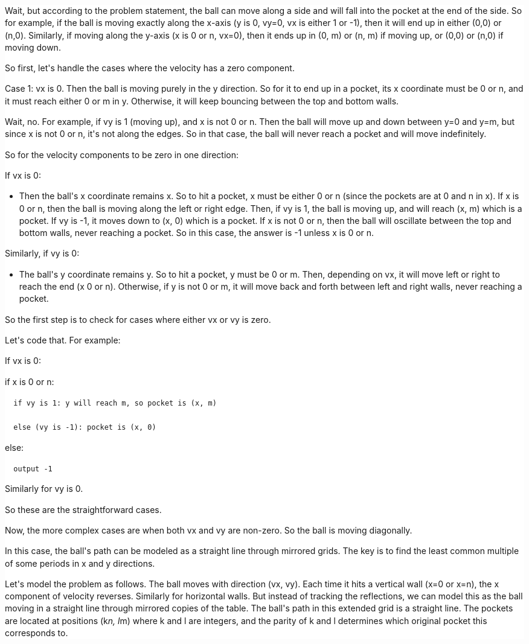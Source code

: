 Wait, but according to the problem statement, the ball can move along a side and will fall into the pocket at the end of the side. So for example, if the ball is moving exactly along the x-axis (y is 0, vy=0, vx is either 1 or -1), then it will end up in either (0,0) or (n,0). Similarly, if moving along the y-axis (x is 0 or n, vx=0), then it ends up in (0, m) or (n, m) if moving up, or (0,0) or (n,0) if moving down.

So first, let's handle the cases where the velocity has a zero component.

Case 1: vx is 0. Then the ball is moving purely in the y direction. So for it to end up in a pocket, its x coordinate must be 0 or n, and it must reach either 0 or m in y. Otherwise, it will keep bouncing between the top and bottom walls.

Wait, no. For example, if vy is 1 (moving up), and x is not 0 or n. Then the ball will move up and down between y=0 and y=m, but since x is not 0 or n, it's not along the edges. So in that case, the ball will never reach a pocket and will move indefinitely.

So for the velocity components to be zero in one direction:

If vx is 0:

- Then the ball's x coordinate remains x. So to hit a pocket, x must be either 0 or n (since the pockets are at 0 and n in x). If x is 0 or n, then the ball is moving along the left or right edge. Then, if vy is 1, the ball is moving up, and will reach (x, m) which is a pocket. If vy is -1, it moves down to (x, 0) which is a pocket. If x is not 0 or n, then the ball will oscillate between the top and bottom walls, never reaching a pocket. So in this case, the answer is -1 unless x is 0 or n.

Similarly, if vy is 0:

- The ball's y coordinate remains y. So to hit a pocket, y must be 0 or m. Then, depending on vx, it will move left or right to reach the end (x 0 or n). Otherwise, if y is not 0 or m, it will move back and forth between left and right walls, never reaching a pocket.

So the first step is to check for cases where either vx or vy is zero.

Let's code that. For example:

If vx is 0:

   if x is 0 or n:

      if vy is 1: y will reach m, so pocket is (x, m)

      else (vy is -1): pocket is (x, 0)

   else:

      output -1

Similarly for vy is 0.

So these are the straightforward cases.

Now, the more complex cases are when both vx and vy are non-zero. So the ball is moving diagonally.

In this case, the ball's path can be modeled as a straight line through mirrored grids. The key is to find the least common multiple of some periods in x and y directions.

Let's model the problem as follows. The ball moves with direction (vx, vy). Each time it hits a vertical wall (x=0 or x=n), the x component of velocity reverses. Similarly for horizontal walls. But instead of tracking the reflections, we can model this as the ball moving in a straight line through mirrored copies of the table. The ball's path in this extended grid is a straight line. The pockets are located at positions (k*n, l*m) where k and l are integers, and the parity of k and l determines which original pocket this corresponds to.
